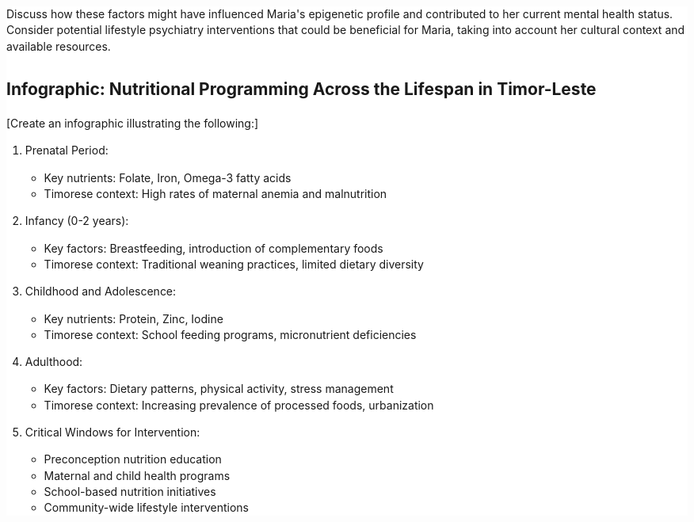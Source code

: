 Discuss how these factors might have influenced Maria's epigenetic profile and contributed to her current mental health status. Consider potential lifestyle psychiatry interventions that could be beneficial for Maria, taking into account her cultural context and available resources.

## Infographic: Nutritional Programming Across the Lifespan in Timor-Leste

[Create an infographic illustrating the following:]

1. Prenatal Period:
   - Key nutrients: Folate, Iron, Omega-3 fatty acids
   - Timorese context: High rates of maternal anemia and malnutrition

2. Infancy (0-2 years):
   - Key factors: Breastfeeding, introduction of complementary foods
   - Timorese context: Traditional weaning practices, limited dietary diversity

3. Childhood and Adolescence:
   - Key nutrients: Protein, Zinc, Iodine
   - Timorese context: School feeding programs, micronutrient deficiencies

4. Adulthood:
   - Key factors: Dietary patterns, physical activity, stress management
   - Timorese context: Increasing prevalence of processed foods, urbanization

5. Critical Windows for Intervention:
   - Preconception nutrition education
   - Maternal and child health programs
   - School-based nutrition initiatives
   - Community-wide lifestyle interventions